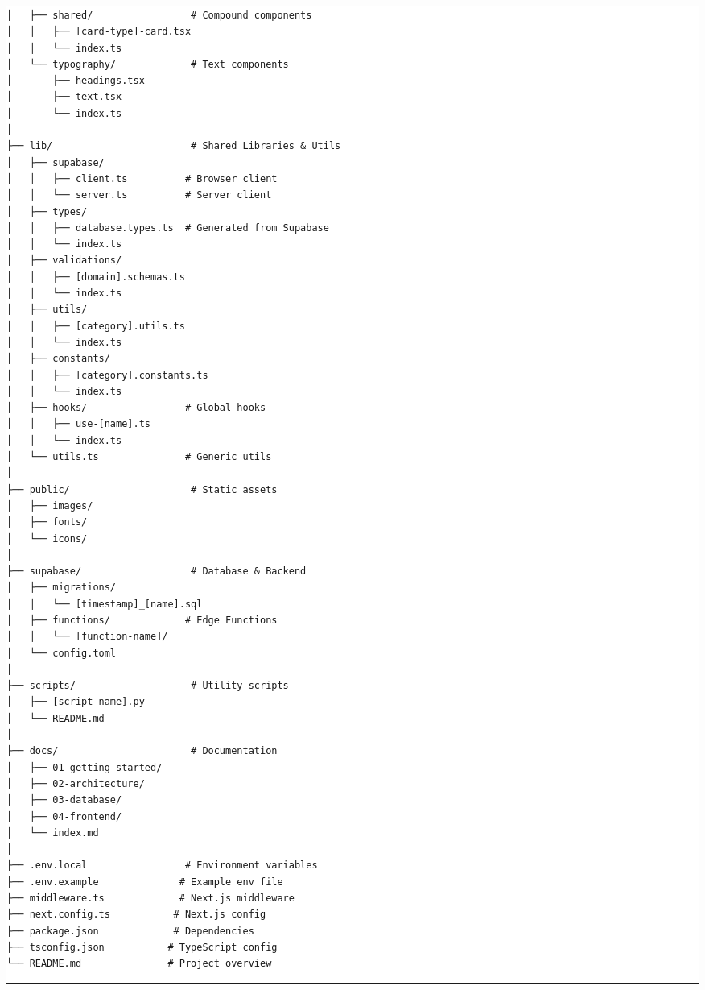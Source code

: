 ```
│   ├── shared/                 # Compound components
│   │   ├── [card-type]-card.tsx
│   │   └── index.ts
│   └── typography/             # Text components
│       ├── headings.tsx
│       ├── text.tsx
│       └── index.ts
│
├── lib/                        # Shared Libraries & Utils
│   ├── supabase/
│   │   ├── client.ts          # Browser client
│   │   └── server.ts          # Server client
│   ├── types/
│   │   ├── database.types.ts  # Generated from Supabase
│   │   └── index.ts
│   ├── validations/
│   │   ├── [domain].schemas.ts
│   │   └── index.ts
│   ├── utils/
│   │   ├── [category].utils.ts
│   │   └── index.ts
│   ├── constants/
│   │   ├── [category].constants.ts
│   │   └── index.ts
│   ├── hooks/                 # Global hooks
│   │   ├── use-[name].ts
│   │   └── index.ts
│   └── utils.ts               # Generic utils
│
├── public/                     # Static assets
│   ├── images/
│   ├── fonts/
│   └── icons/
│
├── supabase/                   # Database & Backend
│   ├── migrations/
│   │   └── [timestamp]_[name].sql
│   ├── functions/             # Edge Functions
│   │   └── [function-name]/
│   └── config.toml
│
├── scripts/                    # Utility scripts
│   ├── [script-name].py
│   └── README.md
│
├── docs/                       # Documentation
│   ├── 01-getting-started/
│   ├── 02-architecture/
│   ├── 03-database/
│   ├── 04-frontend/
│   └── index.md
│
├── .env.local                 # Environment variables
├── .env.example              # Example env file
├── middleware.ts             # Next.js middleware
├── next.config.ts           # Next.js config
├── package.json             # Dependencies
├── tsconfig.json           # TypeScript config
└── README.md               # Project overview
```

---